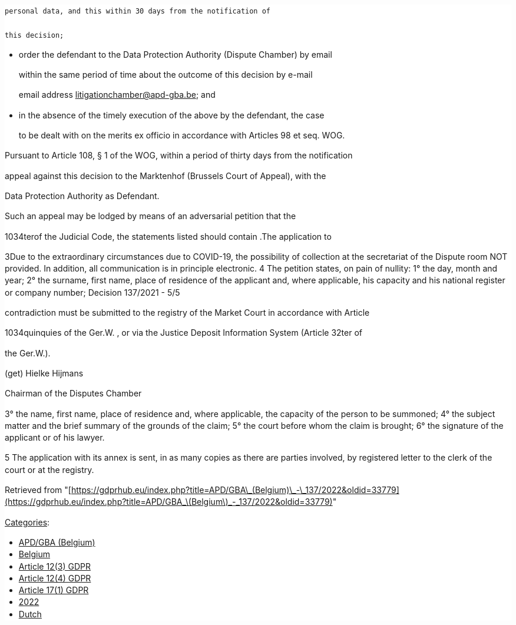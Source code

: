     personal data, and this within 30 days from the notification of

    this decision;

 - order the defendant to the Data Protection Authority (Dispute Chamber) by email

    within the same period of time about the outcome of this decision by e-mail

    email address litigationchamber@apd-gba.be; and

 - in the absence of the timely execution of the above by the defendant, the case

    to be dealt with on the merits ex officio in accordance with Articles 98 et seq. WOG.

Pursuant to Article 108, § 1 of the WOG, within a period of thirty days from the notification

appeal against this decision to the Marktenhof (Brussels Court of Appeal), with the

Data Protection Authority as Defendant.

Such an appeal may be lodged by means of an adversarial petition that the

1034terof the Judicial Code, the statements listed should contain .The application to

3Due to the extraordinary circumstances due to COVID-19, the possibility of collection at the secretariat of the
Dispute room NOT provided. In addition, all communication is in principle electronic.
4 The petition states, on pain of nullity:
 1° the day, month and year;
 2° the surname, first name, place of residence of the applicant and, where applicable, his capacity and his national register or
    company number; Decision 137/2021 - 5/5

contradiction must be submitted to the registry of the Market Court in accordance with Article

1034quinquies of the Ger.W. , or via the Justice Deposit Information System (Article 32ter of

the Ger.W.).

(get) Hielke Hijmans

Chairman of the Disputes Chamber

  3° the name, first name, place of residence and, where applicable, the capacity of the person to be summoned;
  4° the subject matter and the brief summary of the grounds of the claim;
  5° the court before whom the claim is brought;
  6° the signature of the applicant or of his lawyer.

5 The application with its annex is sent, in as many copies as there are parties involved, by registered letter to the
clerk of the court or at the registry.

Retrieved from "[https://gdprhub.eu/index.php?title=APD/GBA\_(Belgium)\_-\_137/2022&oldid=33779](https://gdprhub.eu/index.php?title=APD/GBA_\(Belgium\)_-_137/2022&oldid=33779)"

[Categories](/index.php?title=Special:Categories "Special:Categories"):

*   [APD/GBA (Belgium)](/index.php?title=Category:APD/GBA_\(Belgium\) "Category:APD/GBA (Belgium)")
*   [Belgium](/index.php?title=Category:Belgium "Category:Belgium")
*   [Article 12(3) GDPR](/index.php?title=Category:Article_12\(3\)_GDPR "Category:Article 12(3) GDPR")
*   [Article 12(4) GDPR](/index.php?title=Category:Article_12\(4\)_GDPR "Category:Article 12(4) GDPR")
*   [Article 17(1) GDPR](/index.php?title=Category:Article_17\(1\)_GDPR "Category:Article 17(1) GDPR")
*   [2022](/index.php?title=Category:2022 "Category:2022")
*   [Dutch](/index.php?title=Category:Dutch "Category:Dutch")

